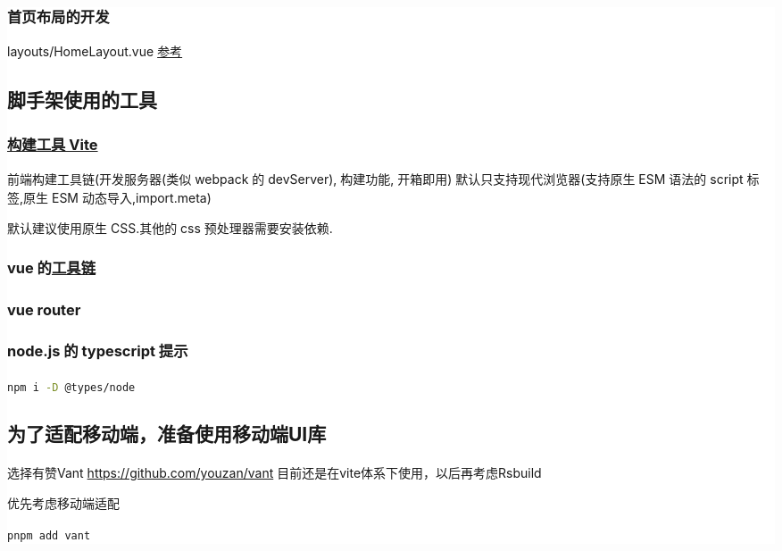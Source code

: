 ### 首页布局的开发

layouts/HomeLayout.vue
[参考](https://blog.csdn.net/weixin_51351637/article/details/127129259)

## 脚手架使用的工具

### [构建工具 Vite](https://cn.vitejs.dev/)

前端构建工具链(开发服务器(类似 webpack 的 devServer), 构建功能, 开箱即用)
默认只支持现代浏览器(支持原生 ESM 语法的 script 标签,原生 ESM 动态导入,import.meta)

默认建议使用原生 CSS.其他的 css 预处理器需要安装依赖.

### vue 的[工具链](https://cn.vuejs.org/guide/scaling-up/tooling.html)

### vue router

### node.js 的 typescript 提示

```bash
npm i -D @types/node
```

## 为了适配移动端，准备使用移动端UI库

选择有赞Vant
https://github.com/youzan/vant
目前还是在vite体系下使用，以后再考虑Rsbuild 

优先考虑移动端适配

```bash
pnpm add vant
```